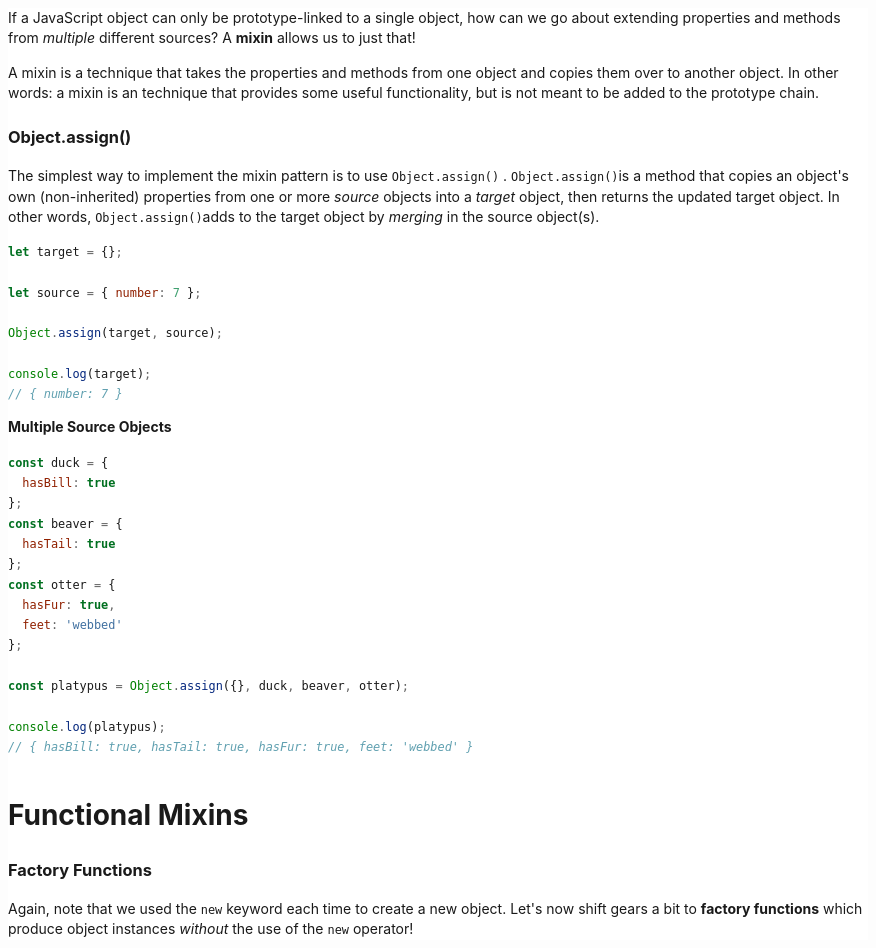 If a JavaScript object can only be prototype-linked to a single object, how can we go about extending properties and methods from *multiple* different sources? A **mixin** allows us to just that!

A mixin is a technique that takes the properties and methods from one object and copies them over to another object. In other words: a mixin is an technique that provides some useful functionality, but is not meant to be added to the prototype chain.

### ****Object.assign()****

The simplest way to implement the mixin pattern is to use `Object.assign()`
. `Object.assign()`is a method that copies an object's own (non-inherited) properties from one or more *source* objects into a *target* object, then returns the updated target object. In other words, `Object.assign()`adds to the target object by *merging* in the source object(s).

```jsx
let target = {};

let source = { number: 7 };

Object.assign(target, source);

console.log(target);
// { number: 7 }
```

****Multiple Source Objects****

```jsx
const duck = {
  hasBill: true
};
const beaver = {
  hasTail: true
};
const otter = {
  hasFur: true,
  feet: 'webbed'
};

const platypus = Object.assign({}, duck, beaver, otter);

console.log(platypus);
// { hasBill: true, hasTail: true, hasFur: true, feet: 'webbed' }
```

# **Functional Mixins**

### ****Factory Functions****

Again, note that we used the `new` keyword each time to create a new object. Let's now shift gears a bit to **factory functions** which produce object instances *without* the use of the `new` operator!
